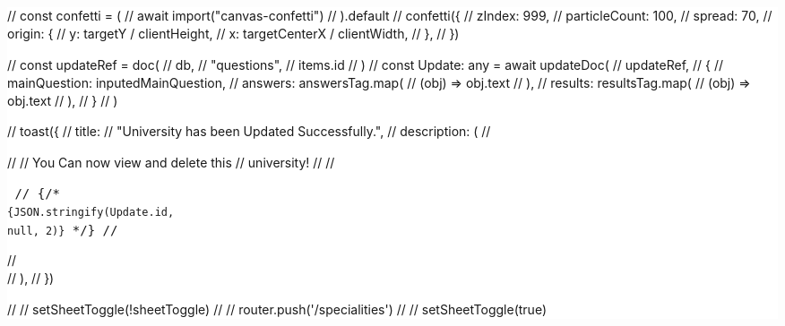 //                                       const confetti = (
//                                         await import("canvas-confetti")
//                                       ).default
//                                       confetti({
//                                         zIndex: 999,
//                                         particleCount: 100,
//                                         spread: 70,
//                                         origin: {
//                                           y: targetY / clientHeight,
//                                           x: targetCenterX / clientWidth,
//                                         },
//                                       })

//                                       const updateRef = doc(
//                                         db,
//                                         "questions",
//                                         items.id
//                                       )
//                                       const Update: any = await updateDoc(
//                                         updateRef,
//                                         {
//                                           mainQuestion: inputedMainQuestion,
//                                           answers: answersTag.map(
//                                             (obj) => obj.text
//                                           ),
//                                           results: resultsTag.map(
//                                             (obj) => obj.text
//                                           ),
//                                         }
//                                       )

//                                       toast({
//                                         title:
//                                           "University has been Updated Successfully.",
//                                         description: (
//                                           <div className="bg-primary-foreground mt-2 w-[340px] rounded-md p-4">
//                                             <span>
//                                               You Can now view and delete this
//                                               university!
//                                             </span>
//                                             <pre className="bg-background max-h-[500px] overflow-auto">
//                                               {/* <code className="text-muted-foreground bg-secondary">{JSON.stringify(Update.id, null, 2)}</code> */}
//                                             </pre>
//                                           </div>
//                                         ),
//                                       })

//                                       // setSheetToggle(!sheetToggle)
//                                       // router.push('/specialities')
//                                       // setSheetToggle(true)
